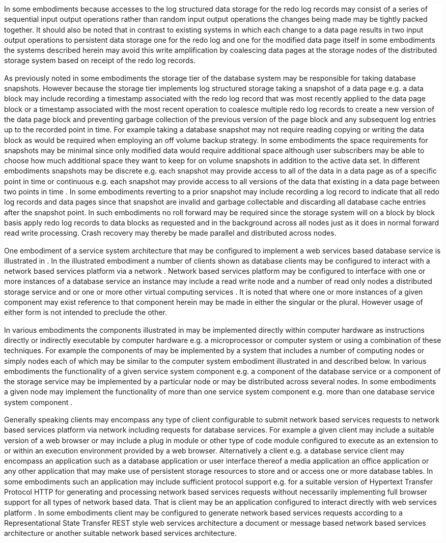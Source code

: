 In some embodiments because accesses to the log structured data storage for the redo log records may consist of a series of sequential input output operations rather than random input output operations the changes being made may be tightly packed together. It should also be noted that in contrast to existing systems in which each change to a data page results in two input output operations to persistent data storage one for the redo log and one for the modified data page itself in some embodiments the systems described herein may avoid this write amplification by coalescing data pages at the storage nodes of the distributed storage system based on receipt of the redo log records.

As previously noted in some embodiments the storage tier of the database system may be responsible for taking database snapshots. However because the storage tier implements log structured storage taking a snapshot of a data page e.g. a data block may include recording a timestamp associated with the redo log record that was most recently applied to the data page block or a timestamp associated with the most recent operation to coalesce multiple redo log records to create a new version of the data page block and preventing garbage collection of the previous version of the page block and any subsequent log entries up to the recorded point in time. For example taking a database snapshot may not require reading copying or writing the data block as would be required when employing an off volume backup strategy. In some embodiments the space requirements for snapshots may be minimal since only modified data would require additional space although user subscribers may be able to choose how much additional space they want to keep for on volume snapshots in addition to the active data set. In different embodiments snapshots may be discrete e.g. each snapshot may provide access to all of the data in a data page as of a specific point in time or continuous e.g. each snapshot may provide access to all versions of the data that existing in a data page between two points in time . In some embodiments reverting to a prior snapshot may include recording a log record to indicate that all redo log records and data pages since that snapshot are invalid and garbage collectable and discarding all database cache entries after the snapshot point. In such embodiments no roll forward may be required since the storage system will on a block by block basis apply redo log records to data blocks as requested and in the background across all nodes just as it does in normal forward read write processing. Crash recovery may thereby be made parallel and distributed across nodes.

One embodiment of a service system architecture that may be configured to implement a web services based database service is illustrated in . In the illustrated embodiment a number of clients shown as database clients may be configured to interact with a network based services platform via a network . Network based services platform may be configured to interface with one or more instances of a database service an instance may include a read write node and a number of read only nodes a distributed storage service and or one or more other virtual computing services . It is noted that where one or more instances of a given component may exist reference to that component herein may be made in either the singular or the plural. However usage of either form is not intended to preclude the other.

In various embodiments the components illustrated in may be implemented directly within computer hardware as instructions directly or indirectly executable by computer hardware e.g. a microprocessor or computer system or using a combination of these techniques. For example the components of may be implemented by a system that includes a number of computing nodes or simply nodes each of which may be similar to the computer system embodiment illustrated in and described below. In various embodiments the functionality of a given service system component e.g. a component of the database service or a component of the storage service may be implemented by a particular node or may be distributed across several nodes. In some embodiments a given node may implement the functionality of more than one service system component e.g. more than one database service system component .

Generally speaking clients may encompass any type of client configurable to submit network based services requests to network based services platform via network including requests for database services. For example a given client may include a suitable version of a web browser or may include a plug in module or other type of code module configured to execute as an extension to or within an execution environment provided by a web browser. Alternatively a client e.g. a database service client may encompass an application such as a database application or user interface thereof a media application an office application or any other application that may make use of persistent storage resources to store and or access one or more database tables. In some embodiments such an application may include sufficient protocol support e.g. for a suitable version of Hypertext Transfer Protocol HTTP for generating and processing network based services requests without necessarily implementing full browser support for all types of network based data. That is client may be an application configured to interact directly with web services platform . In some embodiments client may be configured to generate network based services requests according to a Representational State Transfer REST style web services architecture a document or message based network based services architecture or another suitable network based services architecture.
